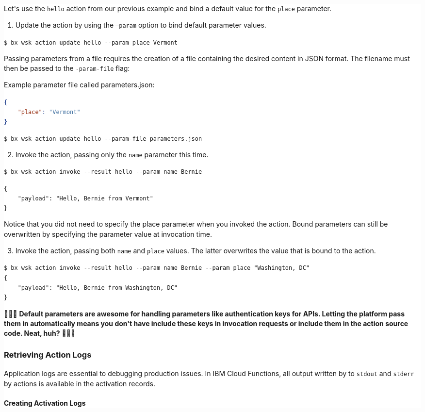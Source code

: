 Let's use the `hello` action from our previous example and bind a default value for the `place` parameter. 

1. Update the action by using the `—param` option to bind default parameter values.

```
$ bx wsk action update hello --param place Vermont
```

Passing parameters from a file requires the creation of a file containing the desired content in JSON format. The filename must then be passed to the `-param-file` flag:

Example parameter file called parameters.json:

```json
{
    "place": "Vermont"
}
```

```
$ bx wsk action update hello --param-file parameters.json
```

2. Invoke the action, passing only the `name` parameter this time.

```
$ bx wsk action invoke --result hello --param name Bernie
```

```
{
    "payload": "Hello, Bernie from Vermont"
}
```

Notice that you did not need to specify the place parameter when you invoked the action. Bound parameters can still be overwritten by specifying the parameter value at invocation time.

3. Invoke the action, passing both `name` and `place` values. The latter overwrites the value that is bound to the action.

```
$ bx wsk action invoke --result hello --param name Bernie --param place "Washington, DC"
{  
    "payload": "Hello, Bernie from Washington, DC"
}
```

🎉🎉🎉 **Default parameters are awesome for handling parameters like authentication keys for APIs. Letting the platform pass them in automatically means you don't have include these keys in invocation requests or include them in the action source code. Neat, huh?** 🎉🎉🎉

### Retrieving Action Logs

Application logs are essential to debugging production issues. In IBM Cloud Functions, all output written by  to `stdout` and `stderr` by actions is available in the activation records.

#### Creating Activation Logs

